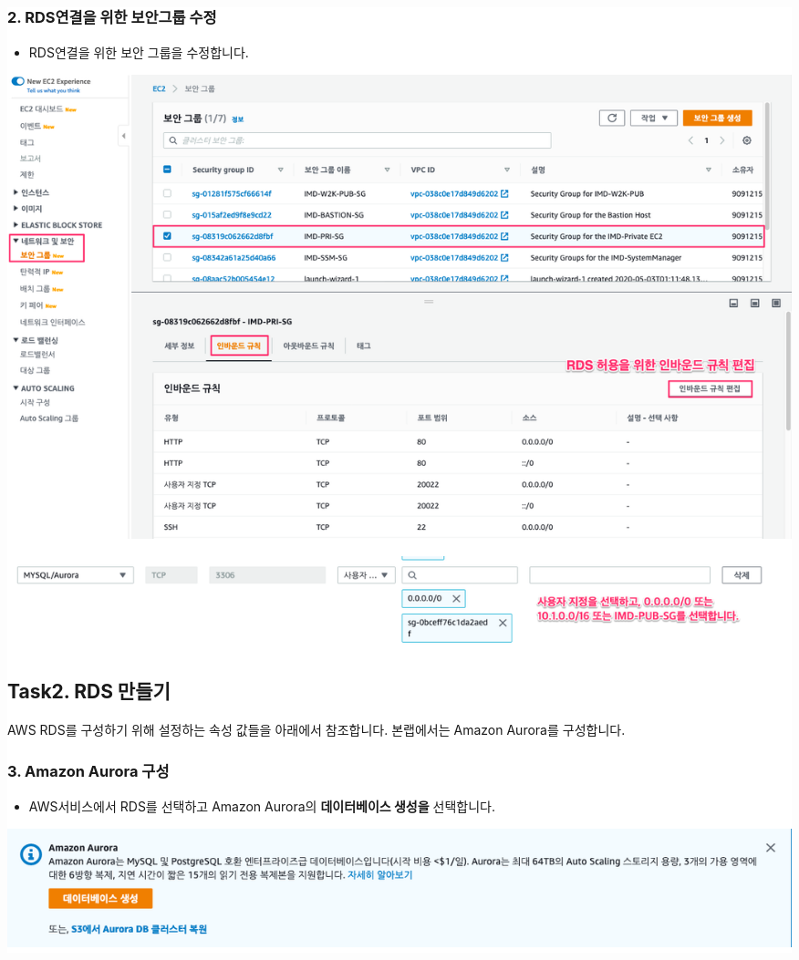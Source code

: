 
### 2. RDS연결을 위한 보안그룹 수정

* RDS연결을 위한 보안 그룹을 수정합니다.

![](../.gitbook/assets/image%20%2835%29.png)

![](../.gitbook/assets/image%20%2858%29.png)

## **Task2. RDS 만들기**

AWS RDS를 구성하기 위해 설정하는 속성 값들을 아래에서 참조합니다. 본랩에서는 Amazon Aurora를 구성합니다.

### 3. Amazon Aurora 구성

* AWS서비스에서 RDS를 선택하고 Amazon Aurora의 **데이터베이스 생성을** 선택합니다.

![](../.gitbook/assets/image%20%28317%29.png)
